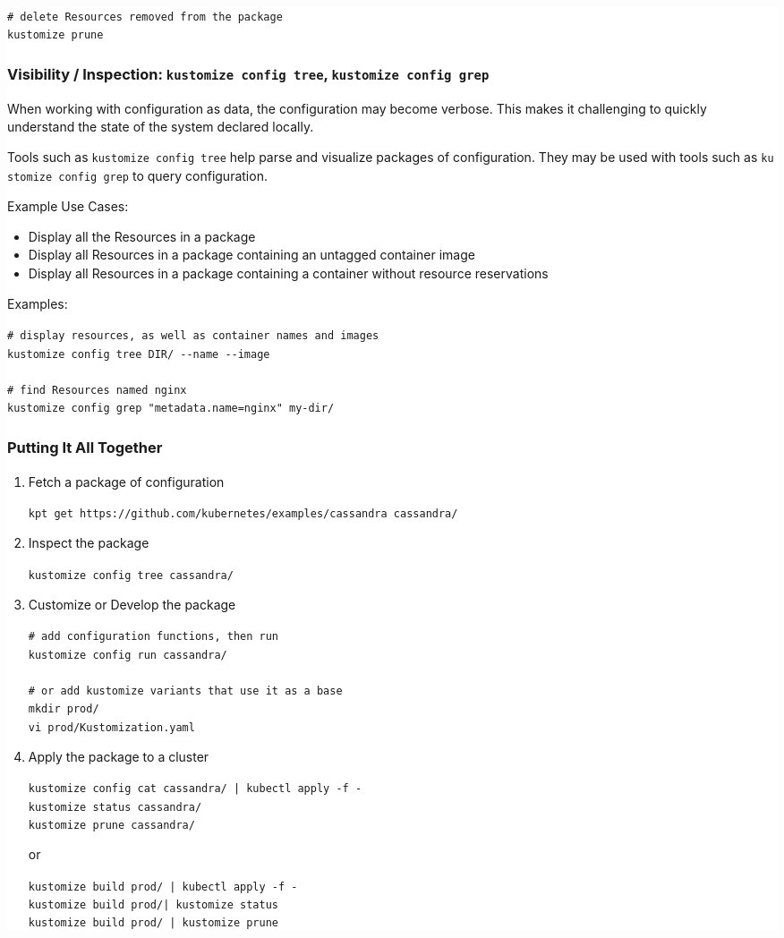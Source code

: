     # delete Resources removed from the package
    kustomize prune

### Visibility / Inspection: `kustomize config tree`, `kustomize config grep`

  When working with configuration as data, the configuration may become verbose.
  This makes it challenging to quickly understand the state of the system declared
  locally.
  
  Tools such as `kustomize config tree` help parse and visualize packages of configuration.
  They may be used with tools such as `kustomize config grep` to query configuration.
  
  Example Use Cases:
  
  - Display all the Resources in a package
  - Display all Resources in a package containing an untagged container image
  - Display all Resources in a package containing a container without resource reservations

  Examples:
  
    # display resources, as well as container names and images
    kustomize config tree DIR/ --name --image
    
    # find Resources named nginx
    kustomize config grep "metadata.name=nginx" my-dir/    

### Putting It All Together

1. Fetch a package of configuration

       kpt get https://github.com/kubernetes/examples/cassandra cassandra/

2. Inspect the package

       kustomize config tree cassandra/

3. Customize or Develop the package

       # add configuration functions, then run
       kustomize config run cassandra/
        
       # or add kustomize variants that use it as a base
       mkdir prod/
       vi prod/Kustomization.yaml

4. Apply the package to a cluster

       kustomize config cat cassandra/ | kubectl apply -f -
       kustomize status cassandra/
       kustomize prune cassandra/
        
   or
   
       kustomize build prod/ | kubectl apply -f -
       kustomize build prod/| kustomize status
       kustomize build prod/ | kustomize prune
